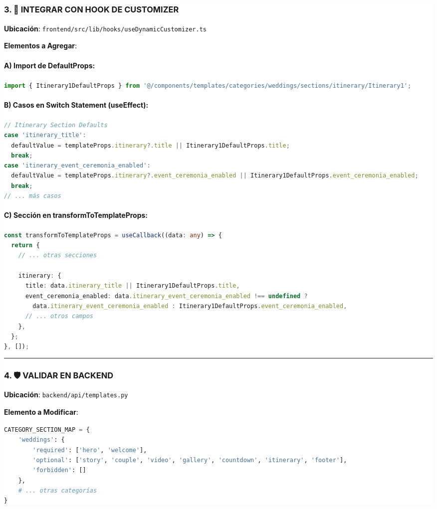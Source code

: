 ### 3. 🔗 **INTEGRAR CON HOOK DE CUSTOMIZER**

**Ubicación**: `frontend/src/lib/hooks/useDynamicCustomizer.ts`

**Elementos a Agregar**:

#### A) Import de DefaultProps:
```typescript
import { Itinerary1DefaultProps } from '@/components/templates/categories/weddings/sections/itinerary/Itinerary1';
```

#### B) Casos en Switch Statement (useEffect):
```typescript
// Itinerary Section Defaults
case 'itinerary_title':
  defaultValue = templateProps.itinerary?.title || Itinerary1DefaultProps.title;
  break;
case 'itinerary_event_ceremonia_enabled':
  defaultValue = templateProps.itinerary?.event_ceremonia_enabled || Itinerary1DefaultProps.event_ceremonia_enabled;
  break;
// ... más casos
```

#### C) Sección en transformToTemplateProps:
```typescript
const transformToTemplateProps = useCallback((data: any) => {
  return {
    // ... otras secciones

    itinerary: {
      title: data.itinerary_title || Itinerary1DefaultProps.title,
      event_ceremonia_enabled: data.itinerary_event_ceremonia_enabled !== undefined ?
        data.itinerary_event_ceremonia_enabled : Itinerary1DefaultProps.event_ceremonia_enabled,
      // ... otros campos
    },
  };
}, []);
```

---

### 4. 🛡️ **VALIDAR EN BACKEND**

**Ubicación**: `backend/api/templates.py`

**Elemento a Modificar**:
```python
CATEGORY_SECTION_MAP = {
    'weddings': {
        'required': ['hero', 'welcome'],
        'optional': ['story', 'couple', 'video', 'gallery', 'countdown', 'itinerary', 'footer'],
        'forbidden': []
    },
    # ... otras categorías
}
```
